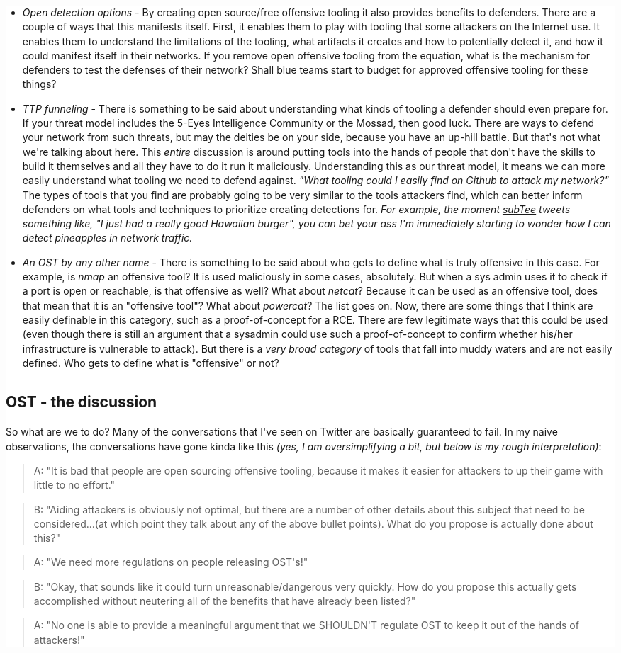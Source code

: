   * *Open detection options* - By creating open source/free offensive tooling it also provides benefits to defenders. There are a couple of ways that this manifests itself. First, it enables them to play with tooling that some attackers on the Internet use. It enables them to understand the limitations of the tooling, what artifacts it creates and how to potentially detect it, and how it could manifest itself in their networks. If you remove open offensive tooling from the equation, what is the mechanism for defenders to test the defenses of their network? Shall blue teams start to budget for approved offensive tooling for these things?

  * *TTP funneling* - There is something to be said about understanding what kinds of tooling a defender should even prepare for. If your threat model includes the 5-Eyes Intelligence Community or the Mossad, then good luck. There are ways to defend your network from such threats, but may the deities be on your side, because you have an up-hill battle. But that's not what we're talking about here. This *entire* discussion is around putting tools into the hands of people that don't have the skills to build it themselves and all they have to do it run it maliciously. Understanding this as our threat model, it means we can more easily understand what tooling we need to defend against. _"What tooling could I easily find on Github to attack my network?"_ The types of tools that you find are probably going to be very similar to the tools attackers find, which can better inform defenders on what tools and techniques to prioritize creating detections for. _For example, the moment [subTee](https://twitter.com/subtee) tweets something like, "I just had a really good Hawaiian burger", you can bet your ass I'm immediately starting to wonder how I can detect pineapples in network traffic._

  * *An OST by any other name* - There is something to be said about who gets to define what is truly offensive in this case. For example, is *nmap* an offensive tool? It is used maliciously in some cases, absolutely. But when a sys admin uses it to check if a port is open or reachable, is that offensive as well? What about *netcat*? Because it can be used as an offensive tool, does that mean that it is an "offensive tool"? What about *powercat*? The list goes on. Now, there are some things that I think are easily definable in this category, such as a proof-of-concept for a RCE. There are few legitimate ways that this could be used (even though there is still an argument that a sysadmin could use such a proof-of-concept to confirm whether his/her infrastructure is vulnerable to attack). But there is a *very broad category* of tools that fall into muddy waters and are not easily defined. Who gets to define what is "offensive" or not?

## OST - the discussion

So what are we to do? Many of the conversations that I've seen on Twitter are basically guaranteed to fail. In my naive observations, the conversations have gone kinda like this _(yes, I am oversimplifying a bit, but below is my rough interpretation)_:

  > A: "It is bad that people are open sourcing offensive tooling, because it makes it easier for attackers to up their game with little to no effort."

  > B: "Aiding attackers is obviously not optimal, but there are a number of other details about this subject that need to be considered...(at which point they talk about any of the above bullet points).  What do you propose is actually done about this?"

  > A: "We need more regulations on people releasing OST's!"

  > B: "Okay, that sounds like it could turn unreasonable/dangerous very quickly. How do you propose this actually gets accomplished without neutering all of the benefits that have already been listed?"

  > A: "No one is able to provide a meaningful argument that we SHOULDN'T regulate OST to keep it out of the hands of attackers!"
